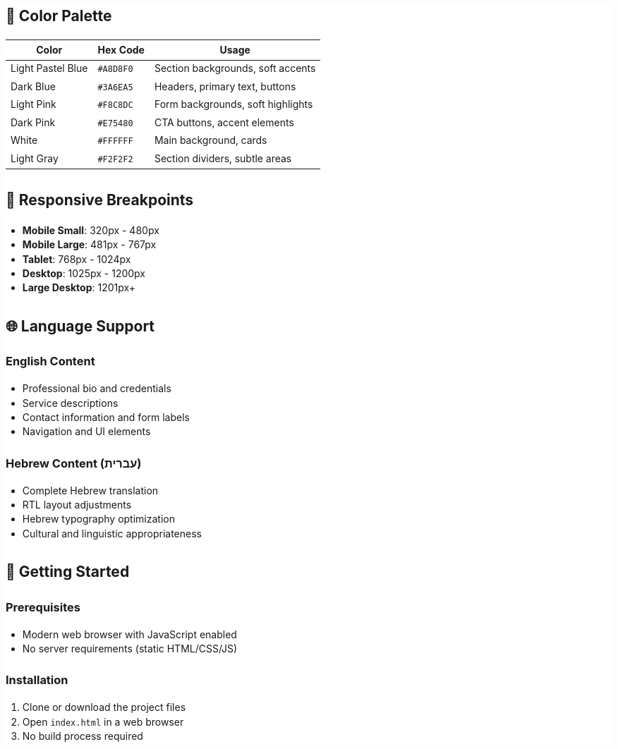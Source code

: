 ## 🎨 Color Palette

| Color | Hex Code | Usage |
|-------|----------|-------|
| Light Pastel Blue | `#A8D8F0` | Section backgrounds, soft accents |
| Dark Blue | `#3A6EA5` | Headers, primary text, buttons |
| Light Pink | `#F8C8DC` | Form backgrounds, soft highlights |
| Dark Pink | `#E75480` | CTA buttons, accent elements |
| White | `#FFFFFF` | Main background, cards |
| Light Gray | `#F2F2F2` | Section dividers, subtle areas |

## 📱 Responsive Breakpoints

- **Mobile Small**: 320px - 480px
- **Mobile Large**: 481px - 767px
- **Tablet**: 768px - 1024px
- **Desktop**: 1025px - 1200px
- **Large Desktop**: 1201px+

## 🌐 Language Support

### English Content
- Professional bio and credentials
- Service descriptions
- Contact information and form labels
- Navigation and UI elements

### Hebrew Content (עברית)
- Complete Hebrew translation
- RTL layout adjustments
- Hebrew typography optimization
- Cultural and linguistic appropriateness

## 🚀 Getting Started

### Prerequisites
- Modern web browser with JavaScript enabled
- No server requirements (static HTML/CSS/JS)

### Installation
1. Clone or download the project files
2. Open `index.html` in a web browser
3. No build process required
